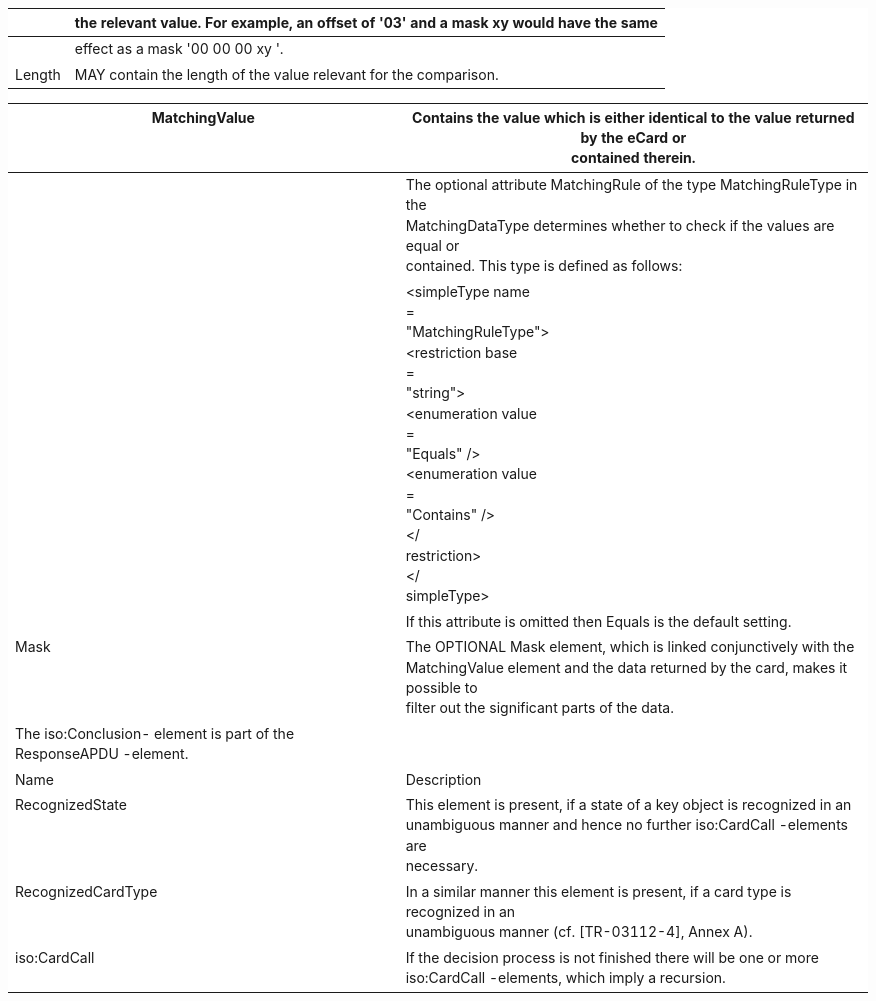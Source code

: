 |        | the relevant value. For example, an offset of '03' and a mask xy would have the same |
|--------|--------------------------------------------------------------------------------------|
|        | effect as a mask '00 00 00 xy '.                                                     |
| Length | MAY contain the length of the value relevant for the comparison.                     |

| MatchingValue                                                     | Contains the value which is either identical to the value returned by the eCard or<br>contained therein.                                                                                                             |
|-------------------------------------------------------------------|----------------------------------------------------------------------------------------------------------------------------------------------------------------------------------------------------------------------|
|                                                                   | The optional attribute MatchingRule of the type MatchingRuleType in the<br>MatchingDataType determines whether to check if the values are equal or<br>contained. This type is defined as follows:                    |
|                                                                   | <simpleType name<br>=<br>"MatchingRuleType"><br><restriction base<br>=<br>"string"><br><enumeration value<br>=<br>"Equals" /><br><enumeration value<br>=<br>"Contains" /><br></<br>restriction><br></<br>simpleType> |
|                                                                   | If this attribute is omitted then Equals is the default setting.                                                                                                                                                     |
| Mask                                                              | The OPTIONAL Mask element, which is linked conjunctively with the<br>MatchingValue element and the data returned by the card, makes it possible to<br>filter out the significant parts of the data.                  |
| The iso:Conclusion- element is part of the ResponseAPDU -element. |                                                                                                                                                                                                                      |
| Name                                                              | Description                                                                                                                                                                                                          |
| RecognizedState                                                   | This element is present, if a state of a key object is recognized in an<br>unambiguous manner and hence no further iso:CardCall -elements are<br>necessary.                                                          |
| RecognizedCardType                                                | In a similar manner this element is present, if a card type is recognized in an<br>unambiguous manner (cf. [TR-03112-4], Annex A).                                                                                   |
| iso:CardCall                                                      | If the decision process is not finished there will be one or more<br>iso:CardCall -elements, which imply a recursion.                                                                                                |
